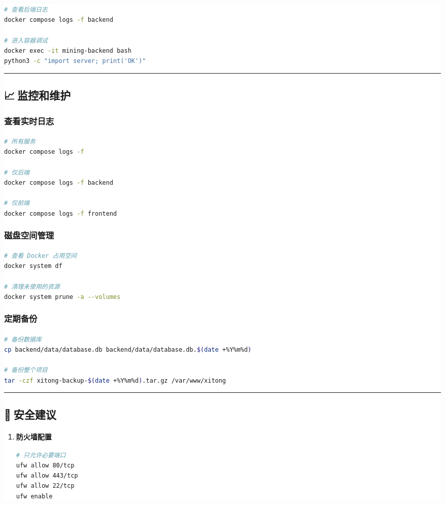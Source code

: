 ```bash
# 查看后端日志
docker compose logs -f backend

# 进入容器调试
docker exec -it mining-backend bash
python3 -c "import server; print('OK')"
```

---

## 📈 监控和维护

### 查看实时日志
```bash
# 所有服务
docker compose logs -f

# 仅后端
docker compose logs -f backend

# 仅前端
docker compose logs -f frontend
```

### 磁盘空间管理
```bash
# 查看 Docker 占用空间
docker system df

# 清理未使用的资源
docker system prune -a --volumes
```

### 定期备份
```bash
# 备份数据库
cp backend/data/database.db backend/data/database.db.$(date +%Y%m%d)

# 备份整个项目
tar -czf xitong-backup-$(date +%Y%m%d).tar.gz /var/www/xitong
```

---

## 🔐 安全建议

1. **防火墙配置**
   ```bash
   # 只允许必要端口
   ufw allow 80/tcp
   ufw allow 443/tcp
   ufw allow 22/tcp
   ufw enable
   ```
